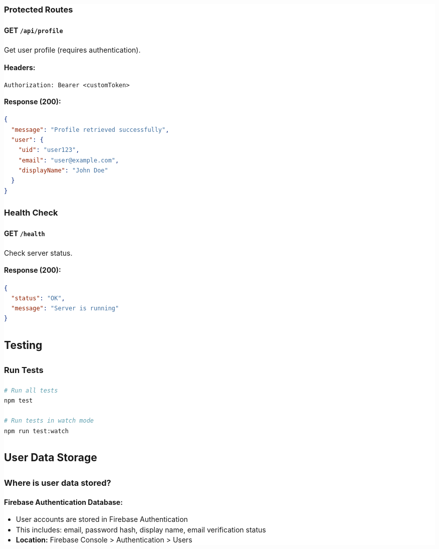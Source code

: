 ### Protected Routes

#### GET `/api/profile`
Get user profile (requires authentication).

**Headers:**
```
Authorization: Bearer <customToken>
```

**Response (200):**
```json
{
  "message": "Profile retrieved successfully",
  "user": {
    "uid": "user123",
    "email": "user@example.com",
    "displayName": "John Doe"
  }
}
```

### Health Check

#### GET `/health`
Check server status.

**Response (200):**
```json
{
  "status": "OK",
  "message": "Server is running"
}
```

## Testing

### Run Tests

```bash
# Run all tests
npm test

# Run tests in watch mode
npm run test:watch
```

## User Data Storage

### Where is user data stored?

**Firebase Authentication Database:**
- User accounts are stored in Firebase Authentication
- This includes: email, password hash, display name, email verification status
- **Location:** Firebase Console > Authentication > Users
